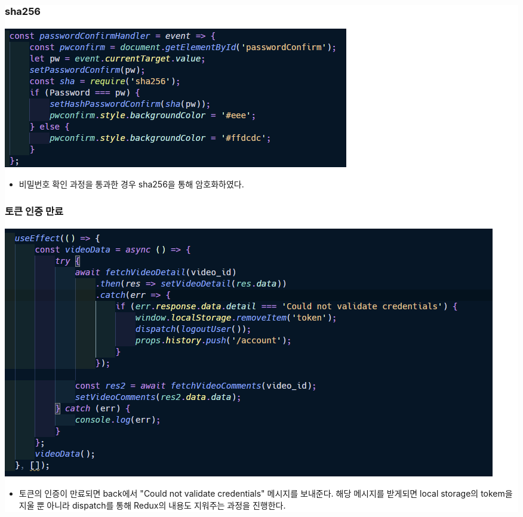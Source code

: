 ### sha256

![image-20210524160543737](Jeong.assets/image-20210524160543737.png)

- 비밀번호 확인 과정을 통과한 경우 sha256을 통해 암호화하였다.

### 토큰 인증 만료

![image-20210524160706152](Jeong.assets/image-20210524160706152.png)

- 토큰의 인증이 만료되면 back에서 "Could not validate credentials" 메시지를 보내준다. 해당 메시지를 받게되면 local storage의 tokem을 지울 뿐 아니라 dispatch를 통해 Redux의 내용도 지워주는 과정을 진행한다.